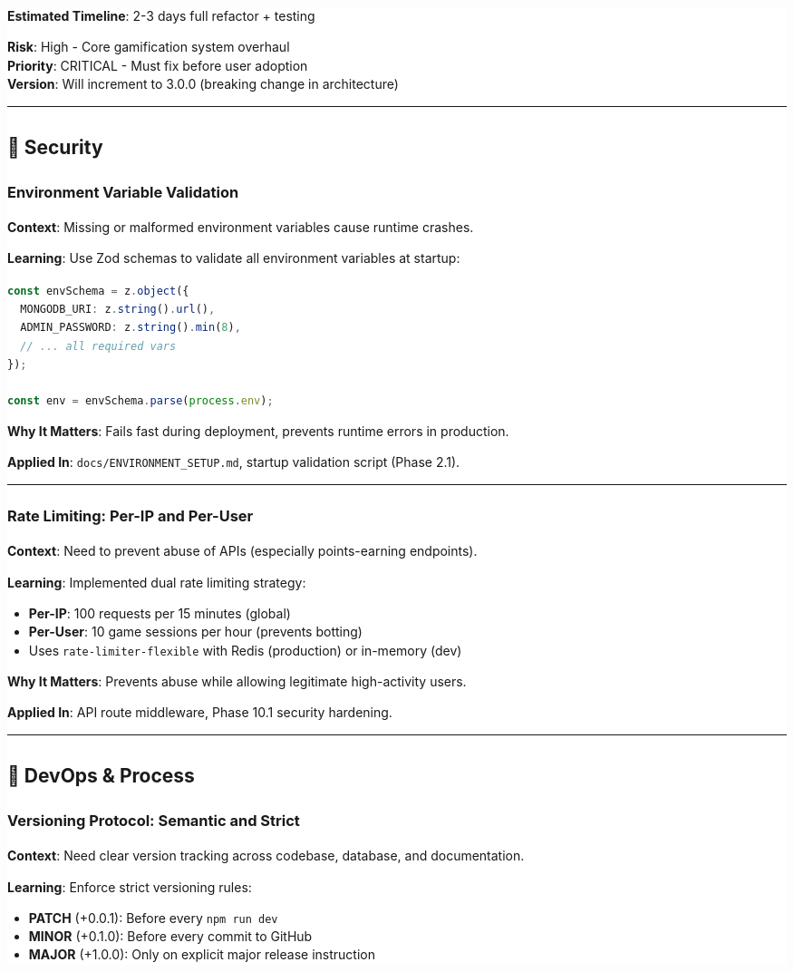 **Estimated Timeline**: 2-3 days full refactor + testing

**Risk**: High - Core gamification system overhaul  
**Priority**: CRITICAL - Must fix before user adoption  
**Version**: Will increment to 3.0.0 (breaking change in architecture)

---

## 🔐 Security

### Environment Variable Validation

**Context**: Missing or malformed environment variables cause runtime crashes.

**Learning**: Use Zod schemas to validate all environment variables at startup:
```typescript
const envSchema = z.object({
  MONGODB_URI: z.string().url(),
  ADMIN_PASSWORD: z.string().min(8),
  // ... all required vars
});

const env = envSchema.parse(process.env);
```

**Why It Matters**: Fails fast during deployment, prevents runtime errors in production.

**Applied In**: `docs/ENVIRONMENT_SETUP.md`, startup validation script (Phase 2.1).

---

### Rate Limiting: Per-IP and Per-User

**Context**: Need to prevent abuse of APIs (especially points-earning endpoints).

**Learning**: Implemented dual rate limiting strategy:
- **Per-IP**: 100 requests per 15 minutes (global)
- **Per-User**: 10 game sessions per hour (prevents botting)
- Uses `rate-limiter-flexible` with Redis (production) or in-memory (dev)

**Why It Matters**: Prevents abuse while allowing legitimate high-activity users.

**Applied In**: API route middleware, Phase 10.1 security hardening.

---

## 🚀 DevOps & Process

### Versioning Protocol: Semantic and Strict

**Context**: Need clear version tracking across codebase, database, and documentation.

**Learning**: Enforce strict versioning rules:
- **PATCH** (+0.0.1): Before every `npm run dev`
- **MINOR** (+0.1.0): Before every commit to GitHub
- **MAJOR** (+1.0.0): Only on explicit major release instruction
